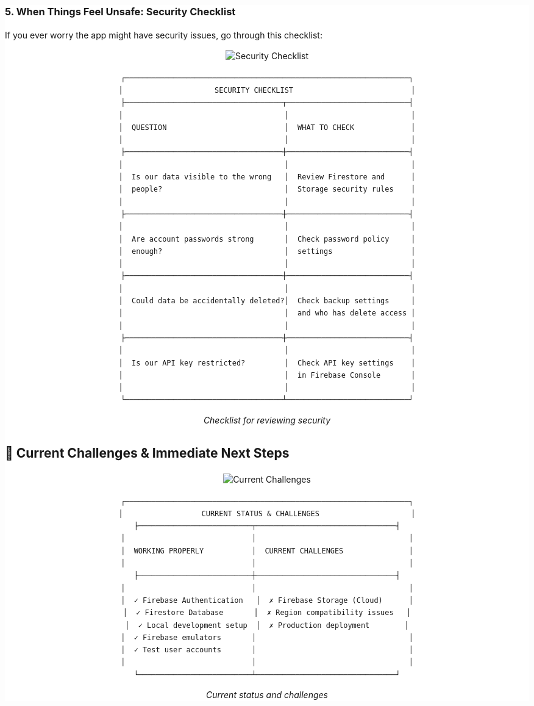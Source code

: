 ### 5. When Things Feel Unsafe: Security Checklist

If you ever worry the app might have security issues, go through this checklist:

<div align="center">
  <img src="https://via.placeholder.com/800x400/F3E5F5/333333" alt="Security Checklist" width="800"/>
  
```
┌─────────────────────────────────────────────────────────────────┐
│                     SECURITY CHECKLIST                           │
├────────────────────────────────────┬────────────────────────────┤
│                                     │                            │
│  QUESTION                           │  WHAT TO CHECK             │
│                                     │                            │
├────────────────────────────────────┼────────────────────────────┤
│                                     │                            │
│  Is our data visible to the wrong   │  Review Firestore and      │
│  people?                            │  Storage security rules    │
│                                     │                            │
├────────────────────────────────────┼────────────────────────────┤
│                                     │                            │
│  Are account passwords strong       │  Check password policy     │
│  enough?                            │  settings                  │
│                                     │                            │
├────────────────────────────────────┼────────────────────────────┤
│                                     │                            │
│  Could data be accidentally deleted?│  Check backup settings     │
│                                     │  and who has delete access │
│                                     │                            │
├────────────────────────────────────┼────────────────────────────┤
│                                     │                            │
│  Is our API key restricted?         │  Check API key settings    │
│                                     │  in Firebase Console       │
│                                     │                            │
└────────────────────────────────────┴────────────────────────────┘
```
  <p><em>Checklist for reviewing security</em></p>
</div>

## 🔧 Current Challenges & Immediate Next Steps

<div align="center">
  <img src="https://via.placeholder.com/800x400/FFE0B2/333333" alt="Current Challenges" width="800"/>
  
```
┌─────────────────────────────────────────────────────────────────┐
│                  CURRENT STATUS & CHALLENGES                     │
├──────────────────────────┬────────────────────────────────┤
│                             │                                   │
│  WORKING PROPERLY           │  CURRENT CHALLENGES               │
│                             │                                   │
├──────────────────────────┼────────────────────────────────┤
│                             │                                   │
│  ✓ Firebase Authentication   │  ✗ Firebase Storage (Cloud)      │
│  ✓ Firestore Database       │  ✗ Region compatibility issues   │
│  ✓ Local development setup  │  ✗ Production deployment        │
│  ✓ Firebase emulators       │                                   │
│  ✓ Test user accounts       │                                   │
│                             │                                   │
└──────────────────────────┴────────────────────────────────┘
```
  <p><em>Current status and challenges</em></p>
</div>
